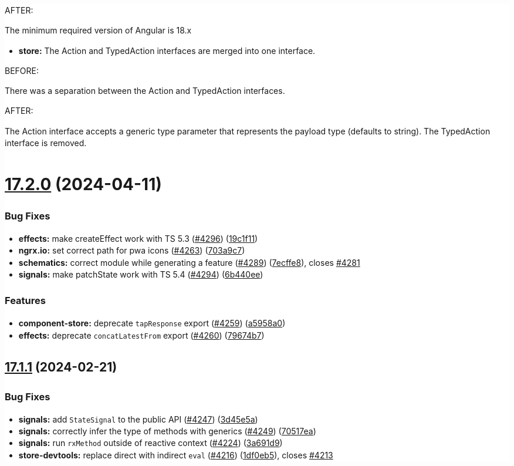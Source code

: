 AFTER:

The minimum required version of Angular is 18.x

- **store:** The Action and TypedAction interfaces are merged into one interface.

BEFORE:

There was a separation between the Action and TypedAction interfaces.

AFTER:

The Action interface accepts a generic type parameter that represents the payload type (defaults to string).
The TypedAction interface is removed.

<a name="17.2.0"></a>

# [17.2.0](https://github.com/ngrx/platform/compare/17.1.1...17.2.0) (2024-04-11)

### Bug Fixes

- **effects:** make createEffect work with TS 5.3 ([#4296](https://github.com/ngrx/platform/issues/4296)) ([19c1f11](https://github.com/ngrx/platform/commit/19c1f11))
- **ngrx.io:** set correct path for pwa icons ([#4263](https://github.com/ngrx/platform/issues/4263)) ([703a9c7](https://github.com/ngrx/platform/commit/703a9c7))
- **schematics:** correct module while generating a feature ([#4289](https://github.com/ngrx/platform/issues/4289)) ([7ecffe8](https://github.com/ngrx/platform/commit/7ecffe8)), closes [#4281](https://github.com/ngrx/platform/issues/4281)
- **signals:** make patchState work with TS 5.4 ([#4294](https://github.com/ngrx/platform/issues/4294)) ([6b440ee](https://github.com/ngrx/platform/commit/6b440ee))

### Features

- **component-store:** deprecate `tapResponse` export ([#4259](https://github.com/ngrx/platform/issues/4259)) ([a5958a0](https://github.com/ngrx/platform/commit/a5958a0))
- **effects:** deprecate `concatLatestFrom` export ([#4260](https://github.com/ngrx/platform/issues/4260)) ([79674b7](https://github.com/ngrx/platform/commit/79674b7))

<a name="17.1.1"></a>

## [17.1.1](https://github.com/ngrx/platform/compare/17.1.0...17.1.1) (2024-02-21)

### Bug Fixes

- **signals:** add `StateSignal` to the public API ([#4247](https://github.com/ngrx/platform/issues/4247)) ([3d45e5a](https://github.com/ngrx/platform/commit/3d45e5a))
- **signals:** correctly infer the type of methods with generics ([#4249](https://github.com/ngrx/platform/issues/4249)) ([70517ea](https://github.com/ngrx/platform/commit/70517ea))
- **signals:** run `rxMethod` outside of reactive context ([#4224](https://github.com/ngrx/platform/issues/4224)) ([3a691d9](https://github.com/ngrx/platform/commit/3a691d9))
- **store-devtools:** replace direct with indirect `eval` ([#4216](https://github.com/ngrx/platform/issues/4216)) ([1df0eb5](https://github.com/ngrx/platform/commit/1df0eb5)), closes [#4213](https://github.com/ngrx/platform/issues/4213)
